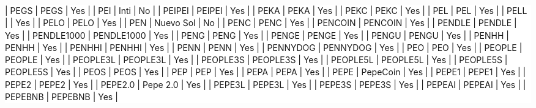 | PEGS | PEGS | Yes |
| PEI | Inti | No |
| PEIPEI | PEIPEI | Yes |
| PEKA | PEKA | Yes |
| PEKC | PEKC | Yes |
| PEL | PEL | Yes |
| PELL |  | Yes |
| PELO | PELO | Yes |
| PEN | Nuevo Sol | No |
| PENC | PENC | Yes |
| PENCOIN | PENCOIN | Yes |
| PENDLE | PENDLE | Yes |
| PENDLE1000 | PENDLE1000 | Yes |
| PENG | PENG | Yes |
| PENGE | PENGE | Yes |
| PENGU | PENGU | Yes |
| PENHH | PENHH | Yes |
| PENHHI | PENHHI | Yes |
| PENN | PENN | Yes |
| PENNYDOG | PENNYDOG | Yes |
| PEO | PEO | Yes |
| PEOPLE | PEOPLE | Yes |
| PEOPLE3L | PEOPLE3L | Yes |
| PEOPLE3S | PEOPLE3S | Yes |
| PEOPLE5L | PEOPLE5L | Yes |
| PEOPLE5S | PEOPLE5S | Yes |
| PEOS | PEOS | Yes |
| PEP | PEP | Yes |
| PEPA | PEPA | Yes |
| PEPE | PepeCoin | Yes |
| PEPE1 | PEPE1 | Yes |
| PEPE2 | PEPE2 | Yes |
| PEPE2.0 | Pepe 2.0 | Yes |
| PEPE3L | PEPE3L | Yes |
| PEPE3S | PEPE3S | Yes |
| PEPEAI | PEPEAI | Yes |
| PEPEBNB | PEPEBNB | Yes |